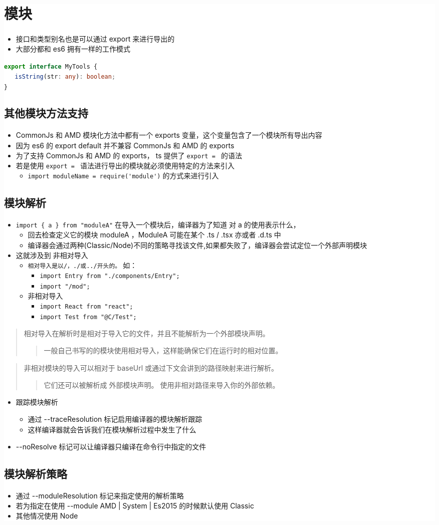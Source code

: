 # 模块

+ 接口和类型别名也是可以通过 export 来进行导出的
+ 大部分都和 es6 拥有一样的工作模式
```ts
export interface MyTools {
   isString(str: any): boolean;
}
```

## 其他模块方法支持

+ CommonJs 和 AMD 模块化方法中都有一个 exports 变量，这个变量包含了一个模块所有导出内容
+ 因为 es6 的 export default 并不兼容 CommonJs 和 AMD 的 exports
+ 为了支持 CommonJs 和 AMD 的 exports， ts 提供了 `export = ` 的语法
+ 若是使用 `export = ` 语法进行导出的模块就必须使用特定的方法来引入
  + `import moduleName = require('module')` 的方式来进行引入

## 模块解析

+ `import { a } from "moduleA"` 在导入一个模块后，编译器为了知道 对 a 的使用表示什么，
  + 回去检查定义它的模块 moduleA ，ModuleA 可能在某个 .ts / .tsx 亦或者 .d.ts 中
  + 编译器会通过两种(Classic/Node)不同的策略寻找该文件,如果都失败了，编译器会尝试定位一个外部声明模块
+ 这就涉及到 非相对导入
  + `相对导入是以/，./或../开头的。` 如：
    + `import Entry from "./components/Entry";`
    + `import "/mod";`
  + 非相对导入
    + `import React from "react";`
    + `import Test from "@C/Test";`

> 相对导入在解析时是相对于导入它的文件，并且不能解析为一个外部模块声明。
>
> > 一般自己书写的的模块使用相对导入，这样能确保它们在运行时的相对位置。

> 非相对模块的导入可以相对于 baseUrl 或通过下文会讲到的路径映射来进行解析。
>
> > 它们还可以被解析成 外部模块声明。 使用非相对路径来导入你的外部依赖。


+ 跟踪模块解析
  + 通过 --traceResolution 标记启用编译器的模块解析跟踪
  + 这样编译器就会告诉我们在模块解析过程中发生了什么

+ --noResolve 标记可以让编译器只编译在命令行中指定的文件

## 模块解析策略

+ 通过 --moduleResolution 标记来指定使用的解析策略
+ 若为指定在使用 --module AMD | System | Es2015 的时候默认使用 Classic
+ 其他情况使用 Node
